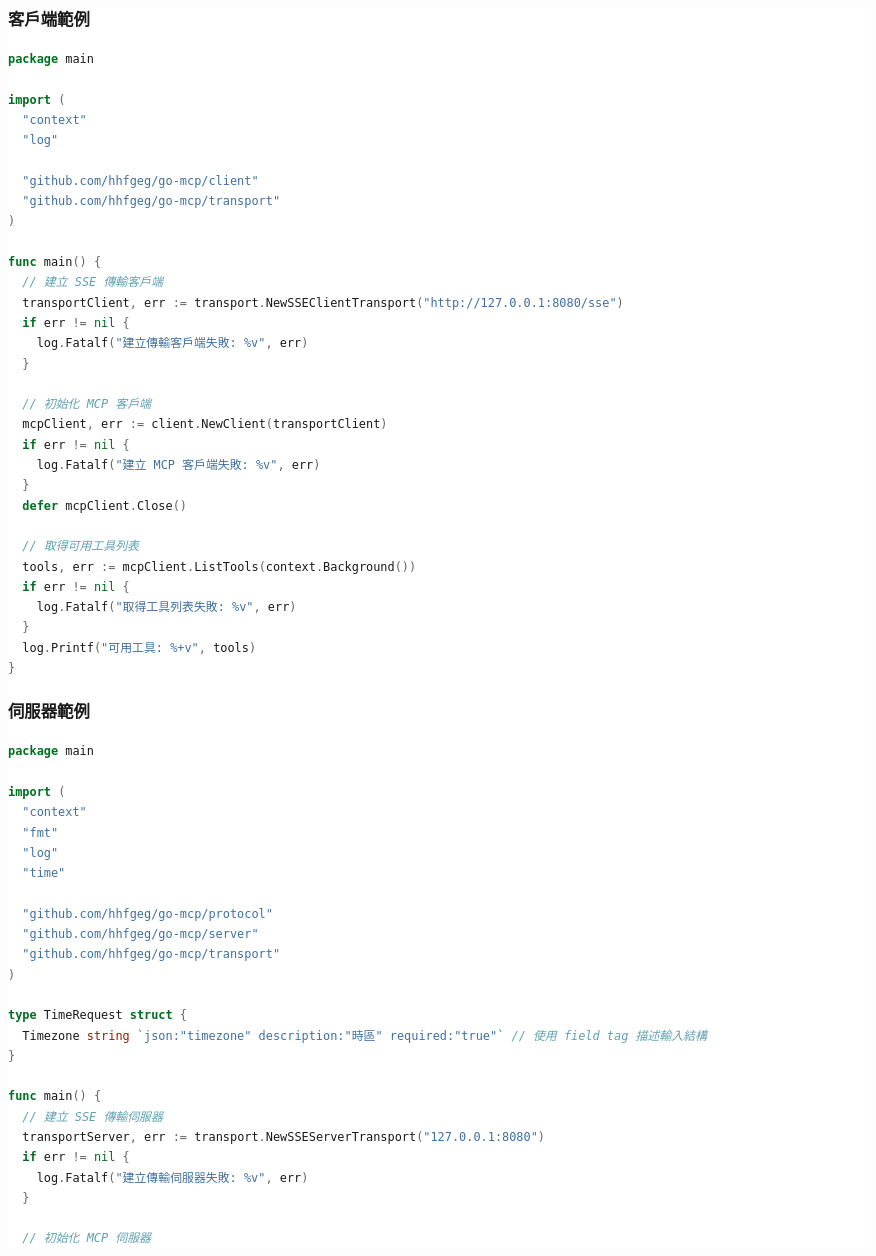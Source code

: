 ### 客戶端範例

```go
package main

import (
  "context"
  "log"

  "github.com/hhfgeg/go-mcp/client"
  "github.com/hhfgeg/go-mcp/transport"
)

func main() {
  // 建立 SSE 傳輸客戶端
  transportClient, err := transport.NewSSEClientTransport("http://127.0.0.1:8080/sse")
  if err != nil {
    log.Fatalf("建立傳輸客戶端失敗: %v", err)
  }

  // 初始化 MCP 客戶端
  mcpClient, err := client.NewClient(transportClient)
  if err != nil {
    log.Fatalf("建立 MCP 客戶端失敗: %v", err)
  }
  defer mcpClient.Close()

  // 取得可用工具列表
  tools, err := mcpClient.ListTools(context.Background())
  if err != nil {
    log.Fatalf("取得工具列表失敗: %v", err)
  }
  log.Printf("可用工具: %+v", tools)
}
```

### 伺服器範例

```go
package main

import (
  "context"
  "fmt"
  "log"
  "time"

  "github.com/hhfgeg/go-mcp/protocol"
  "github.com/hhfgeg/go-mcp/server"
  "github.com/hhfgeg/go-mcp/transport"
)

type TimeRequest struct {
  Timezone string `json:"timezone" description:"時區" required:"true"` // 使用 field tag 描述輸入結構
}

func main() {
  // 建立 SSE 傳輸伺服器
  transportServer, err := transport.NewSSEServerTransport("127.0.0.1:8080")
  if err != nil {
    log.Fatalf("建立傳輸伺服器失敗: %v", err)
  }

  // 初始化 MCP 伺服器
```